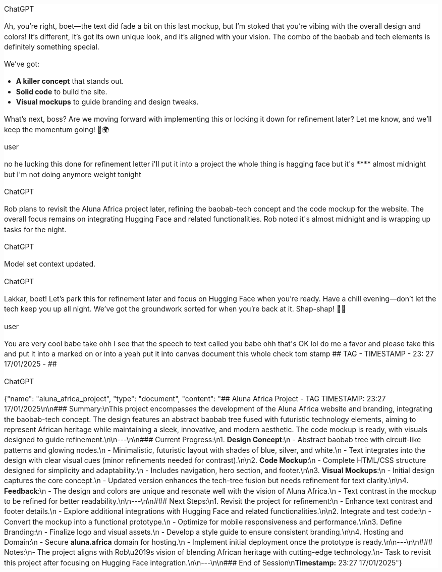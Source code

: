 ChatGPT

Ah, you’re right, boet—the text did fade a bit on this last mockup, but I’m stoked that you’re vibing with the overall design and colors! It’s different, it’s got its own unique look, and it’s aligned with your vision. The combo of the baobab and tech elements is definitely something special.

We’ve got:
- **A killer concept** that stands out.
- **Solid code** to build the site.
- **Visual mockups** to guide branding and design tweaks.

What’s next, boss? Are we moving forward with implementing this or locking it down for refinement later? Let me know, and we’ll keep the momentum going! 🚀🌍

user

no he lucking this done for refinement letter i'll put it into a project the whole thing is hagging face but it's **** almost midnight but I'm not doing anymore weight tonight

ChatGPT

Rob plans to revisit the Aluna Africa project later, refining the baobab-tech concept and the code mockup for the website. The overall focus remains on integrating Hugging Face and related functionalities. Rob noted it's almost midnight and is wrapping up tasks for the night.

ChatGPT

Model set context updated.

ChatGPT

Lakkar, boet! Let’s park this for refinement later and focus on Hugging Face when you’re ready. Have a chill evening—don’t let the tech keep you up all night. We’ve got the groundwork sorted for when you’re back at it. Shap-shap! 🚀🌙

user

You are very cool babe take ohh I see that the speech to text called you babe ohh that's OK lol do me a favor and please take this and put it into a marked on or into a yeah put it into canvas document this whole check tom stamp ## TAG - TIMESTAMP - 23: 27 17/01/2025 - ##

ChatGPT

{"name": "aluna_africa_project", "type": "document", "content": "## Aluna Africa Project - TAG TIMESTAMP: 23:27 17/01/2025\n\n### Summary:\nThis project encompasses the development of the Aluna Africa website and branding, integrating the baobab-tech concept. The design features an abstract baobab tree fused with futuristic technology elements, aiming to represent African heritage while maintaining a sleek, innovative, and modern aesthetic. The code mockup is ready, with visuals designed to guide refinement.\n\n---\n\n### Current Progress:\n1. **Design Concept**:\n   - Abstract baobab tree with circuit-like patterns and glowing nodes.\n   - Minimalistic, futuristic layout with shades of blue, silver, and white.\n   - Text integrates into the design with clear visual cues (minor refinements needed for contrast).\n\n2. **Code Mockup**:\n   - Complete HTML/CSS structure designed for simplicity and adaptability.\n   - Includes navigation, hero section, and footer.\n\n3. **Visual Mockups**:\n   - Initial design captures the core concept.\n   - Updated version enhances the tech-tree fusion but needs refinement for text clarity.\n\n4. **Feedback**:\n   - The design and colors are unique and resonate well with the vision of Aluna Africa.\n   - Text contrast in the mockup to be refined for better readability.\n\n---\n\n### Next Steps:\n1. Revisit the project for refinement:\n   - Enhance text contrast and footer details.\n   - Explore additional integrations with Hugging Face and related functionalities.\n\n2. Integrate and test code:\n   - Convert the mockup into a functional prototype.\n   - Optimize for mobile responsiveness and performance.\n\n3. Define Branding:\n   - Finalize logo and visual assets.\n   - Develop a style guide to ensure consistent branding.\n\n4. Hosting and Domain:\n   - Secure **aluna.africa** domain for hosting.\n   - Implement initial deployment once the prototype is ready.\n\n---\n\n### Notes:\n- The project aligns with Rob\u2019s vision of blending African heritage with cutting-edge technology.\n- Task to revisit this project after focusing on Hugging Face integration.\n\n---\n\n### End of Session\n**Timestamp:** 23:27 17/01/2025"}
